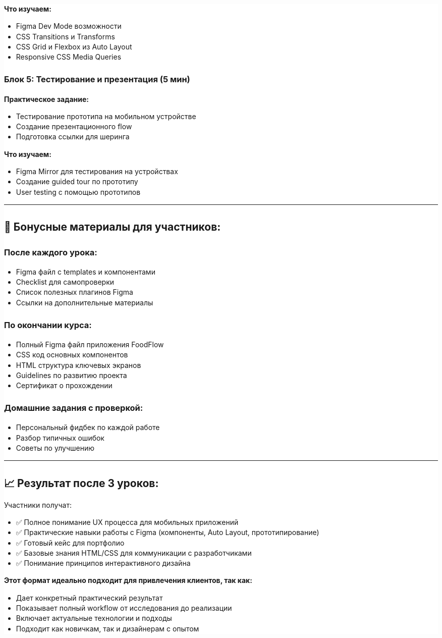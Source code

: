 **Что изучаем:**

- Figma Dev Mode возможности
- CSS Transitions и Transforms
- CSS Grid и Flexbox из Auto Layout
- Responsive CSS Media Queries

### **Блок 5: Тестирование и презентация (5 мин)**

**Практическое задание:**

- Тестирование прототипа на мобильном устройстве
- Создание презентационного flow
- Подготовка ссылки для шеринга

**Что изучаем:**

- Figma Mirror для тестирования на устройствах
- Создание guided tour по прототипу
- User testing с помощью прототипов

---

## 🎁 **Бонусные материалы для участников:**

### **После каждого урока:**

- Figma файл с templates и компонентами
- Checklist для самопроверки
- Список полезных плагинов Figma
- Ссылки на дополнительные материалы

### **По окончании курса:**

- Полный Figma файл приложения FoodFlow
- CSS код основных компонентов
- HTML структура ключевых экранов
- Guidelines по развитию проекта
- Сертификат о прохождении

### **Домашние задания с проверкой:**

- Персональный фидбек по каждой работе
- Разбор типичных ошибок
- Советы по улучшению

---

## 📈 **Результат после 3 уроков:**

Участники получат:

- ✅ Полное понимание UX процесса для мобильных приложений
- ✅ Практические навыки работы с Figma (компоненты, Auto Layout, прототипирование)
- ✅ Готовый кейс для портфолио
- ✅ Базовые знания HTML/CSS для коммуникации с разработчиками
- ✅ Понимание принципов интерактивного дизайна

**Этот формат идеально подходит для привлечения клиентов, так как:**

- Дает конкретный практический результат
- Показывает полный workflow от исследования до реализации
- Включает актуальные технологии и подходы
- Подходит как новичкам, так и дизайнерам с опытом